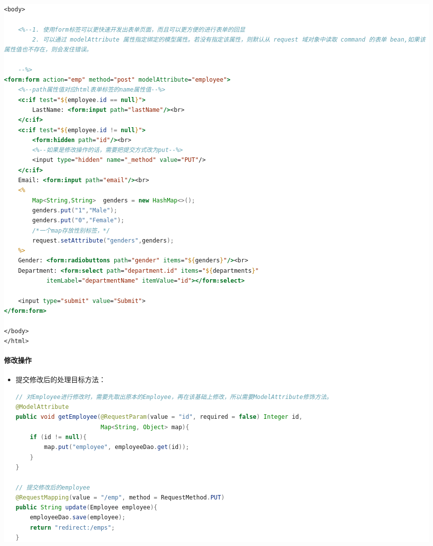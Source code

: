   ```jsp
  <body>
  
      <%--1. 使用form标签可以更快速开发出表单页面，而且可以更方便的进行表单的回显
          2. 可以通过 modelAttribute 属性指定绑定的模型属性。若没有指定该属性，则默认从 request 域对象中读取 command 的表单 bean,如果该属性值也不存在，则会发住错误。
  
      --%>
  <form:form action="emp" method="post" modelAttribute="employee">
      <%--path属性值对应html表单标签的name属性值--%>
      <c:if test="${employee.id == null}">
          LastName: <form:input path="lastName"/><br>
      </c:if>
      <c:if test="${employee.id != null}">
          <form:hidden path="id"/><br>
          <%--如果是修改操作的话，需要把提交方式改为put--%>
          <input type="hidden" name="_method" value="PUT"/>
      </c:if>
      Email: <form:input path="email"/><br>
      <%
          Map<String,String>  genders = new HashMap<>();
          genders.put("1","Male");
          genders.put("0","Female");
          /*一个map存放性别标签，*/
          request.setAttribute("genders",genders);
      %>
      Gender: <form:radiobuttons path="gender" items="${genders}"/><br>
      Department: <form:select path="department.id" items="${departments}"
              itemLabel="departmentName" itemValue="id"></form:select>
  
      <input type="submit" value="Submit">
  </form:form>
  
  </body>
  </html>
  
  ```

#### 修改操作

- 提交修改后的处理目标方法：

  ```java
  // 对Employee进行修改时，需要先取出原本的Employee，再在该基础上修改，所以需要ModelAttribute修饰方法。
  @ModelAttribute
  public void getEmployee(@RequestParam(value = "id", required = false) Integer id,
                          Map<String, Object> map){
      if (id != null){
          map.put("employee", employeeDao.get(id));
      }
  }
  
  // 提交修改后的employee
  @RequestMapping(value = "/emp", method = RequestMethod.PUT)
  public String update(Employee employee){
      employeeDao.save(employee);
      return "redirect:/emps";
  }
  ```
